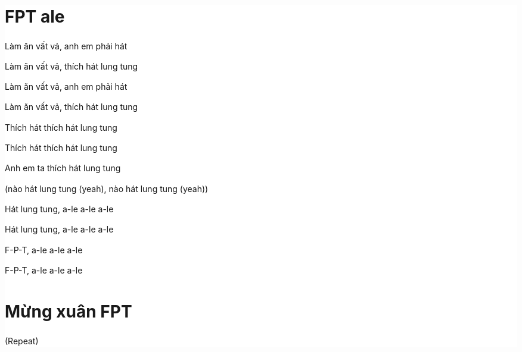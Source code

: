 










# FPT ale



    

 Làm ăn vất vả, anh em phải hát

Làm ăn vất vả, thích hát lung tung

Làm ăn vất vả, anh em phải hát

Làm ăn vất vả, thích hát lung tung



Thích hát thích hát lung tung

Thích hát thích hát lung tung

Anh em ta thích hát lung tung

(nào hát lung tung (yeah), nào hát lung tung (yeah))



Hát lung tung, a-le a-le a-le

Hát lung tung, a-le a-le a-le

F-P-T, a-le a-le a-le

F-P-T, a-le a-le a-le























# Mừng xuân FPT



    

 (Repeat)
